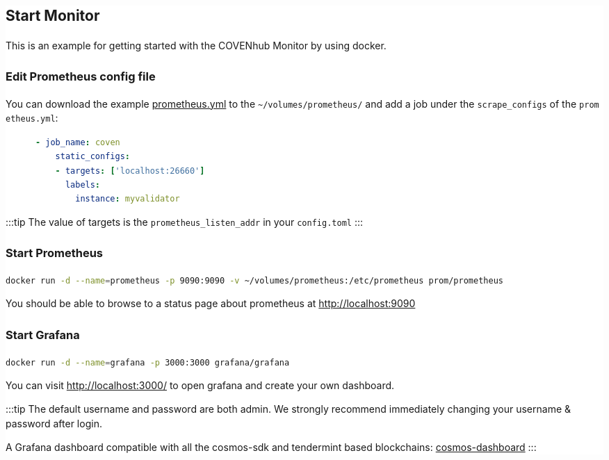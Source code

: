 ## Start Monitor

This is an example for getting started with the COVENhub Monitor by using docker.

### Edit Prometheus config file

You can download the example [prometheus.yml](https://raw.githubusercontent.com/prometheus/prometheus/master/documentation/examples/prometheus.yml)  to the `~/volumes/prometheus/` and add a job under the `scrape_configs` of the `prometheus.yml`:

```yaml
      - job_name: coven
          static_configs:
          - targets: ['localhost:26660']
            labels:
              instance: myvalidator
```

:::tip
The value of targets is the `prometheus_listen_addr` in your `config.toml`
:::

### Start Prometheus

```bash
docker run -d --name=prometheus -p 9090:9090 -v ~/volumes/prometheus:/etc/prometheus prom/prometheus
```

You should be able to browse to a status page about prometheus at <http://localhost:9090>

### Start Grafana

```bash
docker run -d --name=grafana -p 3000:3000 grafana/grafana
```

You can visit <http://localhost:3000/> to open grafana and create your own dashboard.

:::tip
The default username and password are both admin. We strongly recommend immediately changing your username & password after login.

A Grafana dashboard compatible with all the cosmos-sdk and tendermint based blockchains: [cosmos-dashboard](https://github.com/zhangyelong/cosmos-dashboard)
:::
